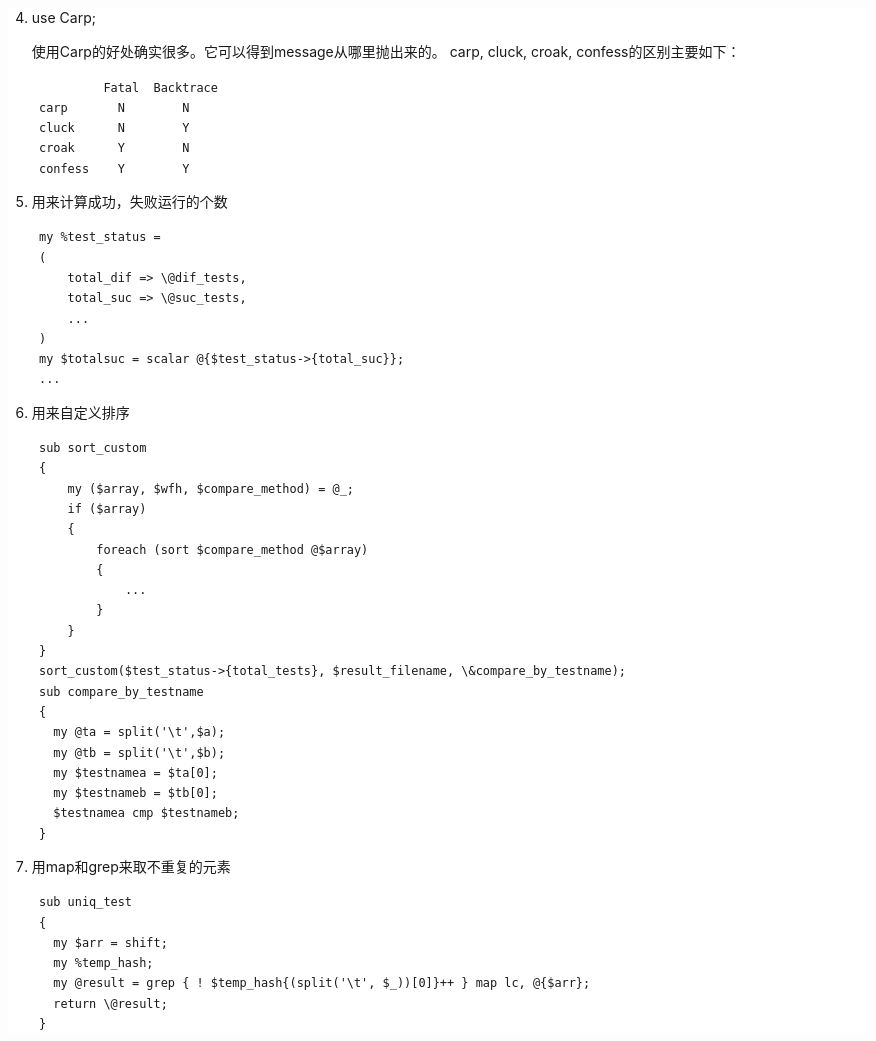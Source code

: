 4. use Carp;

    使用Carp的好处确实很多。它可以得到message从哪里抛出来的。
    carp, cluck, croak, confess的区别主要如下：

                 Fatal  Backtrace
        carp       N        N
        cluck      N        Y
        croak      Y        N
        confess    Y        Y

5. 用来计算成功，失败运行的个数

        my %test_status = 
        (
            total_dif => \@dif_tests,
            total_suc => \@suc_tests,
            ...
        )
        my $totalsuc = scalar @{$test_status->{total_suc}};
        ...

6. 用来自定义排序

        sub sort_custom
        {
            my ($array, $wfh, $compare_method) = @_;
            if ($array)
            {
                foreach (sort $compare_method @$array) 
                {
                    ...
                }
            }
        }
        sort_custom($test_status->{total_tests}, $result_filename, \&compare_by_testname);
        sub compare_by_testname
        {
          my @ta = split('\t',$a);
          my @tb = split('\t',$b);
          my $testnamea = $ta[0];
          my $testnameb = $tb[0];
          $testnamea cmp $testnameb;
        }

7. 用map和grep来取不重复的元素

        sub uniq_test
        {
          my $arr = shift;
          my %temp_hash;
          my @result = grep { ! $temp_hash{(split('\t', $_))[0]}++ } map lc, @{$arr};
          return \@result;
        }

